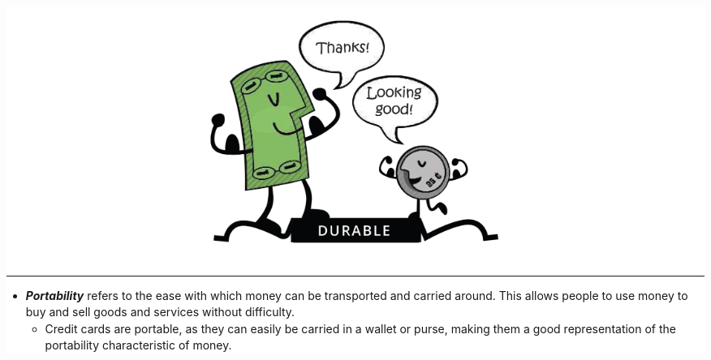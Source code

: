<div><p align="center"><img alt="Durable" width="400" style="border-width:0" src="Images/Chapter-1/21.Durable-v1.png"/></div>




____________________________________________________________________________________________________

- ***Portability*** refers to the ease with which money can be transported and carried around. This allows people to use money to buy and sell goods and services without difficulty.
  - Credit cards are portable, as they can easily be carried in a wallet or purse, making them a good representation of the portability characteristic of money.
